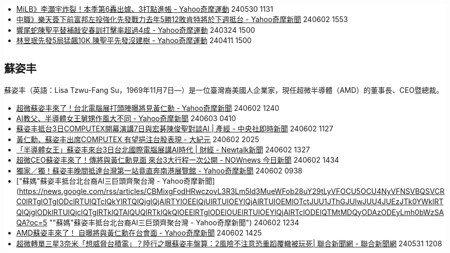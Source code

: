 - [MiLB》李灝宇炸裂！本季第6轟出爐、3打點進帳 - Yahoo奇摩運動](https://news.google.com/rss/articles/CBMiwAFodHRwczovL3R3LnNwb3J0cy55YWhvby5jb20vbmV3cy9taWxiLSVFNiU5RCU4RSVFNyU4MSU5RCVFNSVBRSU4NyVFNyU4MiVCOCVFOCVBMyU4Mi0lRTYlOUMlQUMlRTUlQUQlQTMlRTclQUMlQUM2JUU4JUJEJTlGJUU1JTg3JUJBJUU3JTg4JTkwLTMlRTYlODklOTMlRTklQkIlOUUlRTklODAlQjIlRTUlQjglQjMtMDMxOTQ0MjcxLmh0bWzSAQA?oc=5 "MiLB》李灝宇炸裂！本季第6轟出爐、3打點進帳 - Yahoo奇摩運動") 240530 1131
- [中職》樂天簽下前富邦左投強化先發戰力去年5勝12敗肯特將於下週抵台 - Yahoo奇摩新聞](https://news.google.com/rss/articles/CBMiswJodHRwczovL3R3Lm5ld3MueWFob28uY29tLyVFNCVCOCVBRCVFOCU4MSVCNy0lRTYlQTglODIlRTUlQTQlQTklRTclQjAlQkQlRTQlQjglOEIlRTUlODklOEQlRTUlQUYlOEMlRTklODIlQTYlRTUlQjclQTYlRTYlOEElOTUlRTUlQkMlQjclRTUlOEMlOTYlRTUlODUlODglRTclOTklQkMlRTYlODglQjAlRTUlOEElOUItJUU1JThFJUJCJUU1JUI5JUI0NSVFNSU4QiU5RDEyJUU2JTk1JTk3JUU4JTgyJUFGJUU3JTg5JUI5JUU1JUIwJTg3JUU2JTk2JUJDJUU0JUI4JThCJUU5JTgwJUIxJUU2JThBJUI1JUU1JThGJUIwLTA3NTM0NTMwNS5odG1s0gEA?oc=5 "中職》樂天簽下前富邦左投強化先發戰力去年5勝12敗肯特將於下週抵台 - Yahoo奇摩新聞") 240602 1553
- [響尾蛇陳聖平替補敲安春訓打擊率超過4成 - Yahoo奇摩運動](https://news.google.com/rss/articles/CBMi1AFodHRwczovL3R3LnNwb3J0cy55YWhvby5jb20vbmV3cy8lRTklOUYlQkYlRTUlQjAlQkUlRTglOUIlODclRTklOTklQjMlRTglODElOTYlRTUlQjklQjMlRTYlOUIlQkYlRTglQTMlOUMlRTYlOTUlQjIlRTUlQUUlODktJUU2JTk4JUE1JUU4JUE4JTkzJUU2JTg5JTkzJUU2JTkzJThBJUU3JThFJTg3JUU4JUI2JTg1JUU5JTgxJThFNCVFNiU4OCU5MC0wNDMxMjkzMDUuaHRtbNIBAA?oc=5 "響尾蛇陳聖平替補敲安春訓打擊率超過4成 - Yahoo奇摩運動") 240324 1500
- [林昱珉先發5局猛飆10K 陳聖平先發沒建樹 - Yahoo奇摩運動](https://news.google.com/rss/articles/CBMixQFodHRwczovL3R3LnNwb3J0cy55YWhvby5jb20vbmV3cy8lRTYlOUUlOTclRTYlOTglQjElRTclOEYlODklRTUlODUlODglRTclOTklQkM1JUU1JUIxJTgwJUU3JThDJTlCJUU5JUEzJTg2MTBrLSVFOSU5OSVCMyVFOCU4MSU5NiVFNSVCOSVCMyVFNSU4NSU4OCVFNyU5OSVCQyVFNiVCMiU5MiVFNSVCQiVCQSVFNiVBOCVCOS0wNjIwNDg1ODQuaHRtbNIBAA?oc=5 "林昱珉先發5局猛飆10K 陳聖平先發沒建樹 - Yahoo奇摩運動") 240411 1500

## 蘇姿丰

蘇姿丰（英語：Lisa Tzwu-Fang Su，1969年11月7日—）是一位臺灣裔美國人企業家，現任超微半導體（AMD）的董事長、CEO暨總裁。
- [超微蘇姿丰來了！台北電腦展打頭陣曝將見黃仁勳 - Yahoo奇摩新聞](https://news.google.com/rss/articles/CBMi5wFodHRwczovL3R3Lm5ld3MueWFob28uY29tLyVFOCVCNiU4NSVFNSVCRSVBRSVFOCU5OCU4NyVFNSVBNyVCRiVFNCVCOCVCMCVFNCVCRSU4NiVFNCVCQSU4Ni0lRTUlOEYlQjAlRTUlOEMlOTclRTklOUIlQkIlRTglODUlQTYlRTUlQjElOTUlRTYlODklOTMlRTklQTAlQUQlRTklOTklQTMlRTYlOUIlOUQlRTUlQjAlODclRTglQTYlOEIlRTklQkIlODMlRTQlQkIlODElRTUlOEIlQjMtMDQzMzMwMjQ1Lmh0bWzSAQA?oc=5 "超微蘇姿丰來了！台北電腦展打頭陣曝將見黃仁勳 - Yahoo奇摩新聞") 240602 1240
- [AI教父、半導體女王舅甥作風大不同 - Yahoo奇摩新聞](https://news.google.com/rss/articles/CBMiqwFodHRwczovL3R3Lm5ld3MueWFob28uY29tL2FpJUU2JTk1JTk5JUU3JTg4JUI2LSVFNSU4RCU4QSVFNSVCMCU4RSVFOSVBQiU5NCVFNSVBNSVCMyVFNyU4RSU4Qi0lRTglODglODUlRTclOTQlQTUlRTQlQkQlOUMlRTklQTIlQTglRTUlQTQlQTclRTQlQjglOEQlRTUlOTAlOEMtMjAxMDAwOTY4Lmh0bWzSAQA?oc=5 "AI教父、半導體女王舅甥作風大不同 - Yahoo奇摩新聞") 240603 0410
- [蘇姿丰抵台3日COMPUTEX開幕演講7日與宏碁陳俊聖對談AI | 產經 - 中央社即時新聞](https://news.google.com/rss/articles/CBMiMWh0dHBzOi8vd3d3LmNuYS5jb20udHcvbmV3cy9hZmUvMjAyNDA2MDIwMDQ1LmFzcHjSAQA?oc=5 "蘇姿丰抵台3日COMPUTEX開幕演講7日與宏碁陳俊聖對談AI | 產經 - 中央社即時新聞") 240602 1127
- [黃仁勳、蘇姿丰出席COMPUTEX 有望挹注台股表現 - 大紀元](https://news.google.com/rss/articles/CBMiMmh0dHBzOi8vd3d3LmVwb2NodGltZXMuY29tL2I1LzI0LzYvMi9uMTQyNjI0OTQuaHRt0gE2aHR0cHM6Ly93d3cuZXBvY2h0aW1lcy5jb20vYjUvMjQvNi8yL24xNDI2MjQ5NC5odG0vYW1w?oc=5 "黃仁勳、蘇姿丰出席COMPUTEX 有望挹注台股表現 - 大紀元") 240602 2025
- [「半導體女王」蘇姿丰來台3日台北國際電腦展講AI時代 | 財經 - Newtalk新聞](https://news.google.com/rss/articles/CBMiLmh0dHBzOi8vbmV3dGFsay50dy9uZXdzL3ZpZXcvMjAyNC0wNi0wMi85MjIyMjnSAQA?oc=5 "「半導體女王」蘇姿丰來台3日台北國際電腦展講AI時代 | 財經 - Newtalk新聞") 240602 1327
- [超微CEO蘇姿丰來了！傳將與黃仁勳見面 來台3大行程一次公開 - NOWnews 今日新聞](https://news.google.com/rss/articles/CBMiJGh0dHBzOi8vd3d3Lm5vd25ld3MuY29tL25ld3MvNjQ0MDczNNIBKGh0dHBzOi8vd3d3Lm5vd25ld3MuY29tL2FtcC9uZXdzLzY0NDA3MzQ?oc=5 "超微CEO蘇姿丰來了！傳將與黃仁勳見面 來台3大行程一次公開 - NOWnews 今日新聞") 240602 1434
- [獨家／獨！蘇姿丰晚間抵達台灣第一站竟直奔南港展覽館 - Yahoo奇摩新聞](https://news.google.com/rss/articles/CBMi8wFodHRwczovL3R3Lm5ld3MueWFob28uY29tLyVFNyU4RCVBOCVFNSVBRSVCNi0lRTclOEQlQTgtJUU4JTk4JTg3JUU1JUE3JUJGJUU0JUI4JUIwJUU2JTk5JTlBJUU5JTk2JTkzJUU2JThBJUI1JUU5JTgxJTk0JUU1JThGJUIwJUU3JTgxJUEzLSVFNyVBQyVBQy0lRTclQUIlOTklRTclQUIlOUYlRTclOUIlQjQlRTUlQTUlOTQlRTUlOEQlOTclRTYlQjglQUYlRTUlQjElOTUlRTglQTYlQkQlRTklQTQlQTgtMDEwNTAwNjY4Lmh0bWzSAQA?oc=5 "獨家／獨！蘇姿丰晚間抵達台灣第一站竟直奔南港展覽館 - Yahoo奇摩新聞") 240602 0938
- ["蘇媽"蘇姿丰抵台北台裔AI三巨頭齊聚台灣 - Yahoo奇摩新聞](https://news.google.com/rss/articles/CBMixgFodHRwczovL3R3Lm5ld3MueWFob28uY29tLyVFOCU5OCU4NyVFNSVBQSVCRC0lRTglOTglODclRTUlQTclQkYlRTQlQjglQjAlRTYlOEElQjUlRTUlOEYlQjAlRTUlOEMlOTctJUU1JThGJUIwJUU4JUEzJTk0YWklRTQlQjglODklRTUlQjclQTglRTklQTAlQUQlRTklQkQlOEElRTglODElOUElRTUlOEYlQjAlRTclODElQTMtMDQyODAzODEyLmh0bWzSAQA?oc=5 ""蘇媽"蘇姿丰抵台北台裔AI三巨頭齊聚台灣 - Yahoo奇摩新聞") 240602 1234
- [AMD蘇姿丰來了！ 自曝將與黃仁勳在台會面 - Yahoo奇摩新聞](https://news.google.com/rss/articles/CBMivQFodHRwczovL3R3Lm5ld3MueWFob28uY29tL2FtZCVFOCU5OCU4NyVFNSVBNyVCRiVFNCVCOCVCMCVFNCVCRSU4NiVFNCVCQSU4Ni0lRTglODclQUElRTYlOUIlOUQlRTUlQjAlODclRTglODglODclRTklQkIlODMlRTQlQkIlODElRTUlOEIlQjMlRTUlOUMlQTglRTUlOEYlQjAlRTYlOUMlODMlRTklOUQlQTItMDYyNTUzODU4Lmh0bWzSAQA?oc=5 "AMD蘇姿丰來了！ 自曝將與黃仁勳在台會面 - Yahoo奇摩新聞") 240602 1425
- [超微轉單三星3奈米「想威脅台積電」？陸行之曝蘇姿丰盤算：2風險不注意恐重蹈覆轍被玩死| 聯合新聞網 - 聯合新聞網](https://news.google.com/rss/articles/CBMiJ2h0dHBzOi8vdWRuLmNvbS9uZXdzL3N0b3J5LzY4MzkvODAwMDU5MdIBAA?oc=5 "超微轉單三星3奈米「想威脅台積電」？陸行之曝蘇姿丰盤算：2風險不注意恐重蹈覆轍被玩死| 聯合新聞網 - 聯合新聞網") 240531 1208